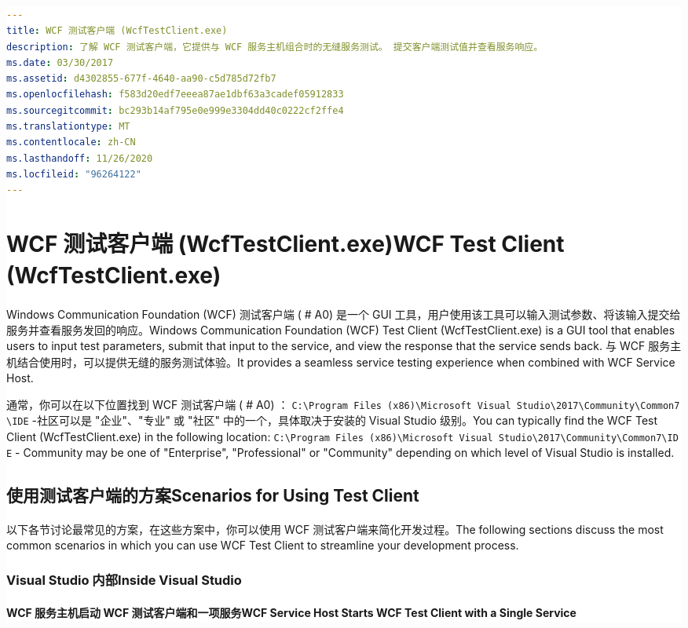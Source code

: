 ```yaml
---
title: WCF 测试客户端 (WcfTestClient.exe)
description: 了解 WCF 测试客户端，它提供与 WCF 服务主机组合时的无缝服务测试。 提交客户端测试值并查看服务响应。
ms.date: 03/30/2017
ms.assetid: d4302855-677f-4640-aa90-c5d785d72fb7
ms.openlocfilehash: f583d20edf7eeea87ae1dbf63a3cadef05912833
ms.sourcegitcommit: bc293b14af795e0e999e3304dd40c0222cf2ffe4
ms.translationtype: MT
ms.contentlocale: zh-CN
ms.lasthandoff: 11/26/2020
ms.locfileid: "96264122"
---
```

# <a name="wcf-test-client-wcftestclientexe"></a><span data-ttu-id="9c1d9-104">WCF 测试客户端 (WcfTestClient.exe)</span><span class="sxs-lookup"><span data-stu-id="9c1d9-104">WCF Test Client (WcfTestClient.exe)</span></span>

<span data-ttu-id="9c1d9-105">Windows Communication Foundation (WCF) 测试客户端 ( # A0) 是一个 GUI 工具，用户使用该工具可以输入测试参数、将该输入提交给服务并查看服务发回的响应。</span><span class="sxs-lookup"><span data-stu-id="9c1d9-105">Windows Communication Foundation (WCF) Test Client (WcfTestClient.exe) is a GUI tool that enables users to input test parameters, submit that input to the service, and view the response that the service sends back.</span></span> <span data-ttu-id="9c1d9-106">与 WCF 服务主机结合使用时，可以提供无缝的服务测试体验。</span><span class="sxs-lookup"><span data-stu-id="9c1d9-106">It provides a seamless service testing experience when combined with WCF Service Host.</span></span>

<span data-ttu-id="9c1d9-107">通常，你可以在以下位置找到 WCF 测试客户端 ( # A0) ： `C:\Program Files (x86)\Microsoft Visual Studio\2017\Community\Common7\IDE` -社区可以是 "企业"、"专业" 或 "社区" 中的一个，具体取决于安装的 Visual Studio 级别。</span><span class="sxs-lookup"><span data-stu-id="9c1d9-107">You can typically find the WCF Test Client (WcfTestClient.exe) in the following location: `C:\Program Files (x86)\Microsoft Visual Studio\2017\Community\Common7\IDE` - Community may be one of "Enterprise", "Professional" or "Community" depending on which level of Visual Studio is installed.</span></span>

## <a name="scenarios-for-using-test-client"></a><span data-ttu-id="9c1d9-108">使用测试客户端的方案</span><span class="sxs-lookup"><span data-stu-id="9c1d9-108">Scenarios for Using Test Client</span></span>

<span data-ttu-id="9c1d9-109">以下各节讨论最常见的方案，在这些方案中，你可以使用 WCF 测试客户端来简化开发过程。</span><span class="sxs-lookup"><span data-stu-id="9c1d9-109">The following sections discuss the most common scenarios in which you can use WCF Test Client to streamline your development process.</span></span>

### <a name="inside-visual-studio"></a><span data-ttu-id="9c1d9-110">Visual Studio 内部</span><span class="sxs-lookup"><span data-stu-id="9c1d9-110">Inside Visual Studio</span></span>

#### <a name="wcf-service-host-starts-wcf-test-client-with-a-single-service"></a><span data-ttu-id="9c1d9-111">WCF 服务主机启动 WCF 测试客户端和一项服务</span><span class="sxs-lookup"><span data-stu-id="9c1d9-111">WCF Service Host Starts WCF Test Client with a Single Service</span></span>
